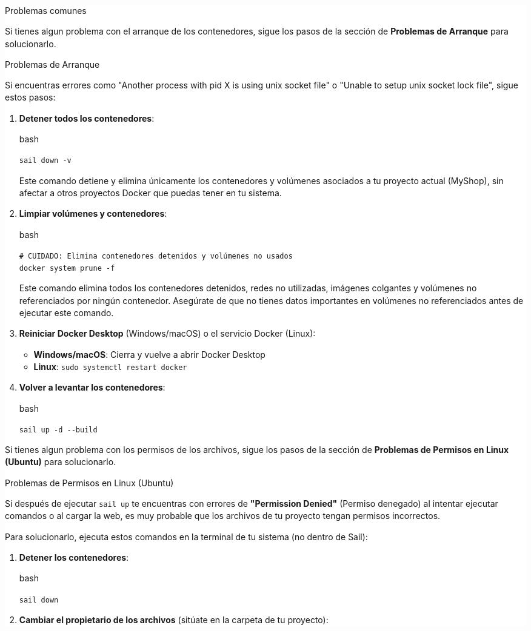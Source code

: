 
Problemas comunes

Si tienes algun problema con el arranque de los contenedores, sigue los pasos de la sección de **Problemas de Arranque** para solucionarlo.

Problemas de Arranque

Si encuentras errores como "Another process with pid X is using unix socket file" o "Unable to setup unix socket lock file", sigue estos pasos:

1. **Detener todos los contenedores**:

   bash

   ```
   sail down -v
   ```

   Este comando detiene y elimina únicamente los contenedores y volúmenes asociados a tu proyecto actual (MyShop), sin afectar a otros proyectos Docker que puedas tener en tu sistema.
2. **Limpiar volúmenes y contenedores**:

   bash

   ```
   # CUIDADO: Elimina contenedores detenidos y volúmenes no usados
   docker system prune -f
   ```

   Este comando elimina todos los contenedores detenidos, redes no utilizadas, imágenes colgantes y volúmenes no referenciados por ningún contenedor. Asegúrate de que no tienes datos importantes en volúmenes no referenciados antes de ejecutar este comando.
3. **Reiniciar Docker Desktop** (Windows/macOS) o el servicio Docker (Linux):

   * **Windows/macOS**: Cierra y vuelve a abrir Docker Desktop
   * **Linux**: `sudo systemctl restart docker`
4. **Volver a levantar los contenedores**:

   bash

   ```
   sail up -d --build
   ```

Si tienes algun problema con los permisos de los archivos, sigue los pasos de la sección de **Problemas de Permisos en Linux (Ubuntu)** para solucionarlo.

Problemas de Permisos en Linux (Ubuntu)

Si después de ejecutar `sail up` te encuentras con errores de **"Permission Denied"** (Permiso denegado) al intentar ejecutar comandos o al cargar la web, es muy probable que los archivos de tu proyecto tengan permisos incorrectos.

Para solucionarlo, ejecuta estos comandos en la terminal de tu sistema (no dentro de Sail):

1. **Detener los contenedores**:

   bash

   ```
   sail down
   ```
2. **Cambiar el propietario de los archivos** (sitúate en la carpeta de tu proyecto):
